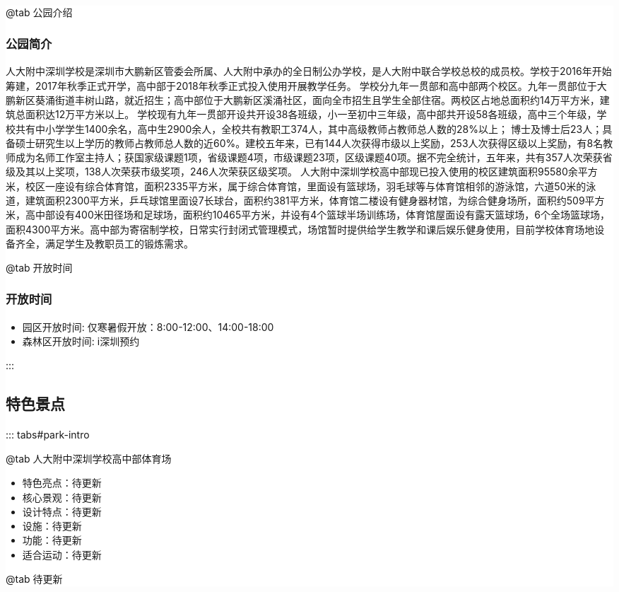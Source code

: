 @tab 公园介绍
### 公园简介
人大附中深圳学校是深圳市大鹏新区管委会所属、人大附中承办的全日制公办学校，是人大附中联合学校总校的成员校。学校于2016年开始筹建，2017年秋季正式开学，高中部于2018年秋季正式投入使用开展教学任务。 学校分九年一贯部和高中部两个校区。九年一贯部位于大鹏新区葵涌街道丰树山路，就近招生；高中部位于大鹏新区溪涌社区，面向全市招生且学生全部住宿。两校区占地总面积约14万平方米，建筑总面积达12万平方米以上。 学校现有九年一贯部开设共开设38各班级，小一至初中三年级，高中部共开设58各班级，高中三个年级，学校共有中小学学生1400余名，高中生2900余人，全校共有教职工374人，其中高级教师占教师总人数的28%以上； 博士及博士后23人；具备硕士研究生以上学历的教师占教师总人数的近60%。建校五年来，已有144人次获得市级以上奖励，253人次获得区级以上奖励，有8名教师成为名师工作室主持人；获国家级课题1项，省级课题4项，市级课题23项，区级课题40项。据不完全统计，五年来，共有357人次荣获省级及其以上奖项，138人次荣获市级奖项，246人次荣获区级奖项。 人大附中深圳学校高中部现已投入使用的校区建筑面积95580余平方米，校区一座设有综合体育馆，面积2335平方米，属于综合体育馆，里面设有篮球场，羽毛球等与体育馆相邻的游泳馆，六道50米的泳道，建筑面积2300平方米，乒乓球馆里面设7长球台，面积约381平方米，体育馆二楼设有健身器材馆，为综合健身场所，面积约509平方米，高中部设有400米田径场和足球场，面积约10465平方米，并设有4个篮球半场训练场，体育馆屋面设有露天篮球场，6个全场篮球场，面积4300平方米。高中部为寄宿制学校，日常实行封闭式管理模式，场馆暂时提供给学生教学和课后娱乐健身使用，目前学校体育场地设备齐全，满足学生及教职员工的锻炼需求。

@tab 开放时间
### 开放时间
- 园区开放时间: 仅寒暑假开放：8:00-12:00、14:00-18:00
- 森林区开放时间: i深圳预约

:::

## 特色景点

::: tabs#park-intro

@tab 人大附中深圳学校高中部体育场
<ImageCard
image="https://www.sz.gov.cn/img/4/4108/4108482/11169233.jpg"
    title="人大附中深圳学校高中部体育场"
    description="人大附中深圳学校是深圳市大鹏新区管委会所属、人大附中承办的全日制公办学校，是人大附中联合学校总校的成员校。学校于2016年开始筹建，2017年秋季正式开学，高中部于2018年秋季正式投入使用开展教学任务。 学校分九年一贯部和高中部两个校区。九年一贯部位于大鹏新区葵涌街道丰树山路，就近招生；高中部位于大鹏新区溪涌社区，面向全市招生且学生全部住宿。两校区占地总面积约14万平方米，建筑总面积达12万平方米以上。 学校现有九年一贯部开设共开设38各班级，小一至初中三年级，高中部共开设58各班级，高中三个年级，学校共有中小学学生1400余名，高中生2900余人，全校共有教职工374人，其中高级教师占教师总人数的28%以上； 博士及博士后23人；具备硕士研究生以上学历的教师占教师总人数的近60%。建校五年来，已有144人次获得市级以上奖励，253人次获得区级以上奖励，有8名教师成为名师工作室主持人；获国家级课题1项，省级课题4项，市级课题23项，区级课题40项。据不完全统计，五年来，共有357人次荣获省级及其以上奖项，138人次荣获市级奖项，246人次荣获区级奖项。 人大附中深圳学校高中部现已投入使用的校区建筑面积95580余平方米，校区一座设有综合体育馆，面积2335平方米，属于综合体育馆，里面设有篮球场，羽毛球等与体育馆相邻的游泳馆，六道50米的泳道，建筑面积2300平方米，乒乓球馆里面设7长球台，面积约381平方米，体育馆二楼设有健身器材馆，为综合健身场所，面积约509平方米，高中部设有400米田径场和足球场，面积约10465平方米，并设有4个篮球半场训练场，体育馆屋面设有露天篮球场，6个全场篮球场，面积4300平方米。高中部为寄宿制学校，日常实行封闭式管理模式，场馆暂时提供给学生教学和课后娱乐健身使用，目前学校体育场地设备齐全，满足学生及教职员工的锻炼需求。"
    date=""
    author="深圳政府在线"
/>


- 特色亮点：待更新
- 核心景观：待更新
- 设计特点：待更新
- 设施：待更新
- 功能：待更新
- 适合运动：待更新

@tab 待更新
<ImageCard
image="https://www.sz.gov.cn/img/4/4108/4108482/11169233.jpg"
    title="人大附中深圳学校高中部体育场"
    description="人大附中深圳学校是深圳市大鹏新区管委会所属、人大附中承办的全日制公办学校，是人大附中联合学校总校的成员校。学校于2016年开始筹建，2017年秋季正式开学，高中部于2018年秋季正式投入使用开展教学任务。 学校分九年一贯部和高中部两个校区。九年一贯部位于大鹏新区葵涌街道丰树山路，就近招生；高中部位于大鹏新区溪涌社区，面向全市招生且学生全部住宿。两校区占地总面积约14万平方米，建筑总面积达12万平方米以上。 学校现有九年一贯部开设共开设38各班级，小一至初中三年级，高中部共开设58各班级，高中三个年级，学校共有中小学学生1400余名，高中生2900余人，全校共有教职工374人，其中高级教师占教师总人数的28%以上； 博士及博士后23人；具备硕士研究生以上学历的教师占教师总人数的近60%。建校五年来，已有144人次获得市级以上奖励，253人次获得区级以上奖励，有8名教师成为名师工作室主持人；获国家级课题1项，省级课题4项，市级课题23项，区级课题40项。据不完全统计，五年来，共有357人次荣获省级及其以上奖项，138人次荣获市级奖项，246人次荣获区级奖项。 人大附中深圳学校高中部现已投入使用的校区建筑面积95580余平方米，校区一座设有综合体育馆，面积2335平方米，属于综合体育馆，里面设有篮球场，羽毛球等与体育馆相邻的游泳馆，六道50米的泳道，建筑面积2300平方米，乒乓球馆里面设7长球台，面积约381平方米，体育馆二楼设有健身器材馆，为综合健身场所，面积约509平方米，高中部设有400米田径场和足球场，面积约10465平方米，并设有4个篮球半场训练场，体育馆屋面设有露天篮球场，6个全场篮球场，面积4300平方米。高中部为寄宿制学校，日常实行封闭式管理模式，场馆暂时提供给学生教学和课后娱乐健身使用，目前学校体育场地设备齐全，满足学生及教职员工的锻炼需求。"
    date=""
    author="深圳政府在线"
/>

